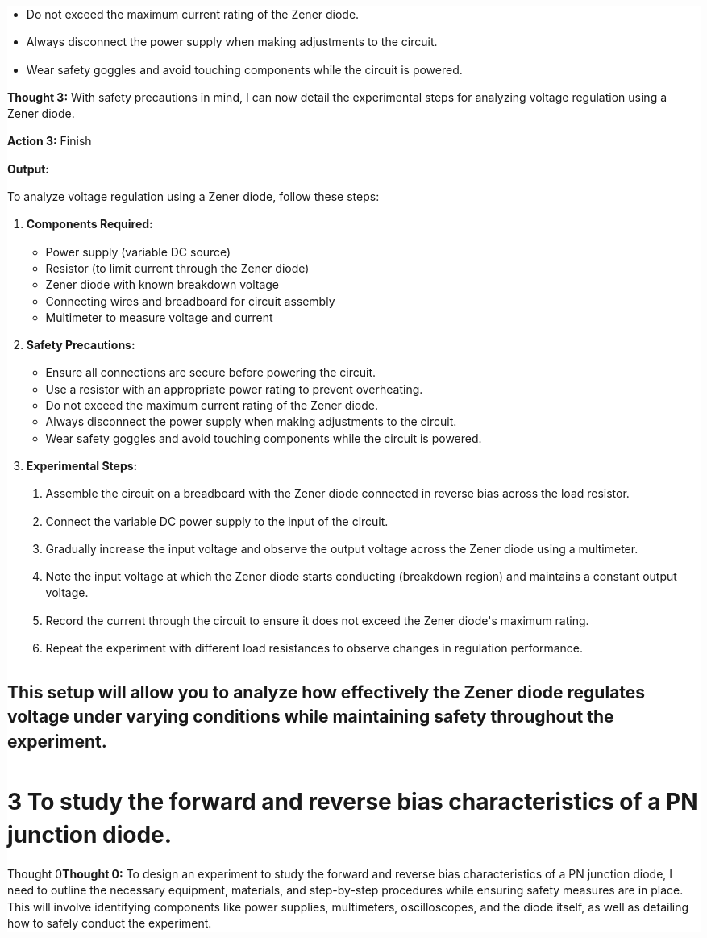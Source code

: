 - Do not exceed the maximum current rating of the Zener diode.  

- Always disconnect the power supply when making adjustments to the circuit.  

- Wear safety goggles and avoid touching components while the circuit is powered.



**Thought 3:** With safety precautions in mind, I can now detail the experimental steps for analyzing voltage regulation using a Zener diode.



**Action 3:** Finish



**Output:**

To analyze voltage regulation using a Zener diode, follow these steps:

1. **Components Required:**
   - Power supply (variable DC source)
   - Resistor (to limit current through the Zener diode)
   - Zener diode with known breakdown voltage
   - Connecting wires and breadboard for circuit assembly
   - Multimeter to measure voltage and current

2. **Safety Precautions:**
   - Ensure all connections are secure before powering the circuit.
   - Use a resistor with an appropriate power rating to prevent overheating.
   - Do not exceed the maximum current rating of the Zener diode.
   - Always disconnect the power supply when making adjustments to the circuit.
   - Wear safety goggles and avoid touching components while the circuit is powered.

3. **Experimental Steps:**
   1. Assemble the circuit on a breadboard with the Zener diode connected in reverse bias across the load resistor.
   2. Connect the variable DC power supply to the input of the circuit.
   3. Gradually increase the input voltage and observe the output voltage across the Zener diode using a multimeter.
   4. Note the input voltage at which the Zener diode starts conducting (breakdown region) and maintains a constant output voltage.

   5. Record the current through the circuit to ensure it does not exceed the Zener diode's maximum rating.

   6. Repeat the experiment with different load resistances to observe changes in regulation performance.



This setup will allow you to analyze how effectively the Zener diode regulates voltage under varying conditions while maintaining safety throughout the experiment.
---
# 3 To study the forward and reverse bias characteristics of a PN junction diode.
Thought 0**Thought 0:** To design an experiment to study the forward and reverse bias characteristics of a PN junction diode, I need to outline the necessary equipment, materials, and step-by-step procedures while ensuring safety measures are in place. This will involve identifying components like power supplies, multimeters, oscilloscopes, and the diode itself, as well as detailing how to safely conduct the experiment.
